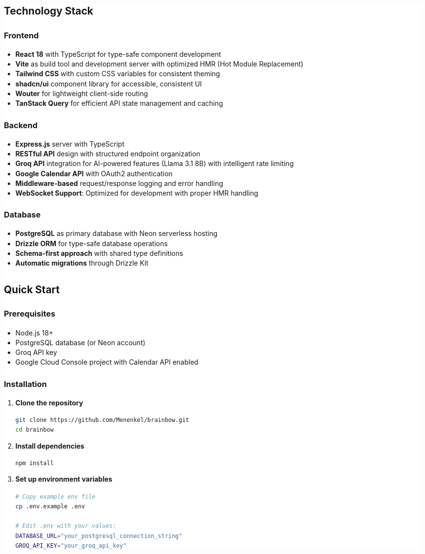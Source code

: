 ## Technology Stack

### Frontend
- **React 18** with TypeScript for type-safe component development
- **Vite** as build tool and development server with optimized HMR (Hot Module Replacement)
- **Tailwind CSS** with custom CSS variables for consistent theming
- **shadcn/ui** component library for accessible, consistent UI
- **Wouter** for lightweight client-side routing
- **TanStack Query** for efficient API state management and caching

### Backend
- **Express.js** server with TypeScript
- **RESTful API** design with structured endpoint organization
- **Groq API** integration for AI-powered features (Llama 3.1 8B) with intelligent rate limiting
- **Google Calendar API** with OAuth2 authentication
- **Middleware-based** request/response logging and error handling
- **WebSocket Support**: Optimized for development with proper HMR handling

### Database
- **PostgreSQL** as primary database with Neon serverless hosting
- **Drizzle ORM** for type-safe database operations
- **Schema-first approach** with shared type definitions
- **Automatic migrations** through Drizzle Kit

## Quick Start

### Prerequisites
- Node.js 18+ 
- PostgreSQL database (or Neon account)
- Groq API key
- Google Cloud Console project with Calendar API enabled

### Installation

1. **Clone the repository**
   ```bash
   git clone https://github.com/Menenkel/brainbow.git
   cd brainbow
   ```

2. **Install dependencies**
   ```bash
   npm install
   ```

3. **Set up environment variables**
   ```bash
   # Copy example env file
   cp .env.example .env
   
   # Edit .env with your values:
   DATABASE_URL="your_postgresql_connection_string"
   GROQ_API_KEY="your_groq_api_key"
   ```
